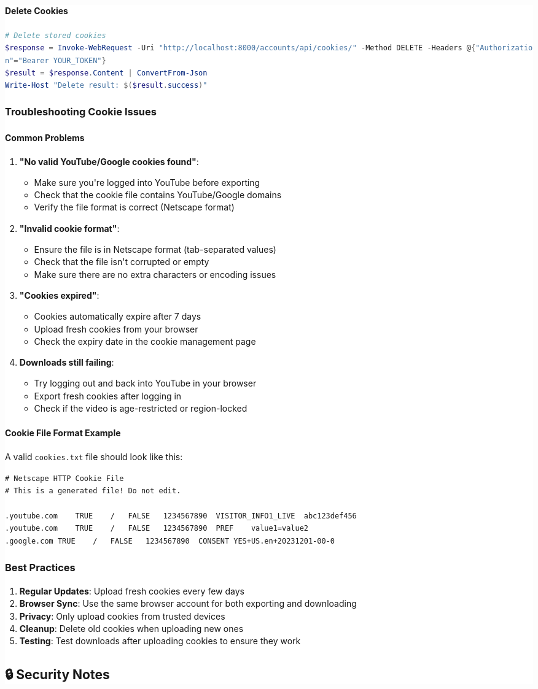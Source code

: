 #### Delete Cookies
```powershell
# Delete stored cookies
$response = Invoke-WebRequest -Uri "http://localhost:8000/accounts/api/cookies/" -Method DELETE -Headers @{"Authorization"="Bearer YOUR_TOKEN"}
$result = $response.Content | ConvertFrom-Json
Write-Host "Delete result: $($result.success)"
```

### Troubleshooting Cookie Issues

#### Common Problems

1. **"No valid YouTube/Google cookies found"**:
   - Make sure you're logged into YouTube before exporting
   - Check that the cookie file contains YouTube/Google domains
   - Verify the file format is correct (Netscape format)

2. **"Invalid cookie format"**:
   - Ensure the file is in Netscape format (tab-separated values)
   - Check that the file isn't corrupted or empty
   - Make sure there are no extra characters or encoding issues

3. **"Cookies expired"**:
   - Cookies automatically expire after 7 days
   - Upload fresh cookies from your browser
   - Check the expiry date in the cookie management page

4. **Downloads still failing**:
   - Try logging out and back into YouTube in your browser
   - Export fresh cookies after logging in
   - Check if the video is age-restricted or region-locked

#### Cookie File Format Example

A valid `cookies.txt` file should look like this:
```
# Netscape HTTP Cookie File
# This is a generated file! Do not edit.

.youtube.com	TRUE	/	FALSE	1234567890	VISITOR_INFO1_LIVE	abc123def456
.youtube.com	TRUE	/	FALSE	1234567890	PREF	value1=value2
.google.com	TRUE	/	FALSE	1234567890	CONSENT	YES+US.en+20231201-00-0
```

### Best Practices

1. **Regular Updates**: Upload fresh cookies every few days
2. **Browser Sync**: Use the same browser account for both exporting and downloading
3. **Privacy**: Only upload cookies from trusted devices
4. **Cleanup**: Delete old cookies when uploading new ones
5. **Testing**: Test downloads after uploading cookies to ensure they work

## 🔒 Security Notes
